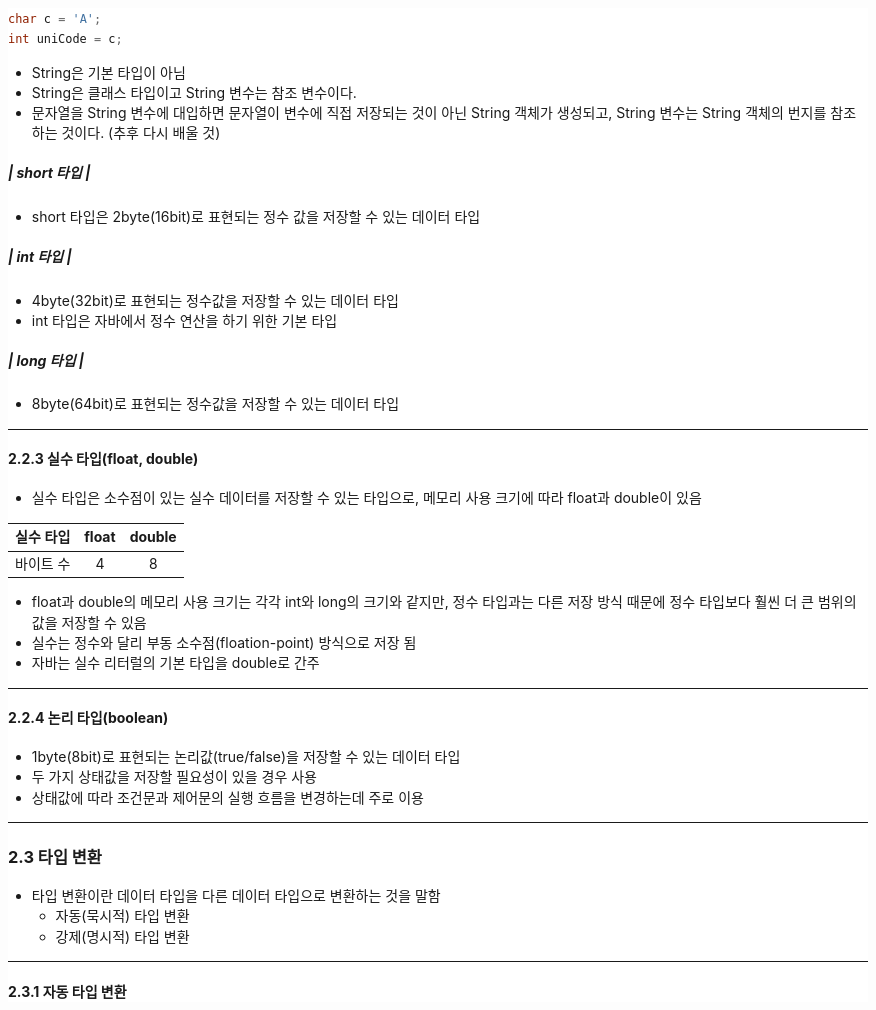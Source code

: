 ``` java
char c = 'A';
int uniCode = c;
```

- String은 기본 타입이 아님
- String은 클래스 타입이고 String 변수는 참조 변수이다.
- 문자열을 String 변수에 대입하면 문자열이 변수에 직접 저장되는 것이 아닌 String 객체가 생성되고, String 변수는 String 객체의 번지를 참조하는 것이다. (추후 다시 배울 것)

##### | short 타입 |

- short 타입은 2byte(16bit)로 표현되는 정수 값을 저장할 수 있는 데이터 타입

##### | int 타입 |

- 4byte(32bit)로 표현되는 정수값을 저장할 수 있는 데이터 타입
- int 타입은 자바에서 정수 연산을 하기 위한 기본 타입

##### | long 타입 |

- 8byte(64bit)로 표현되는 정수값을 저장할 수 있는 데이터 타입

---

#### 2.2.3 실수 타입(float, double)

- 실수 타입은 소수점이 있는 실수 데이터를 저장할 수 있는 타입으로, 메모리 사용 크기에 따라 float과 double이 있음

| 실수 타입 | float | double |
| :-------: | :---: | :----: |
| 바이트 수 |   4   |   8    |

- float과 double의 메모리 사용 크기는 각각 int와 long의 크기와 같지만, 정수 타입과는 다른 저장 방식 때문에 정수 타입보다 훨씬 더 큰 범위의 값을 저장할 수 있음
- 실수는 정수와 달리 부동 소수점(floation-point) 방식으로 저장 됨
- 자바는 실수 리터럴의 기본 타입을 double로 간주

----

#### 2.2.4 논리 타입(boolean)

- 1byte(8bit)로 표현되는 논리값(true/false)을 저장할 수 있는 데이터 타입
- 두 가지 상태값을 저장할 필요성이 있을 경우 사용
- 상태값에 따라 조건문과 제어문의 실행 흐름을 변경하는데 주로 이용

---

### 2.3 타입 변환

- 타입 변환이란 데이터 타입을 다른 데이터 타입으로 변환하는 것을 말함
  - 자동(묵시적) 타입 변환
  - 강제(명시적) 타입 변환

---

#### 2.3.1 자동 타입 변환
